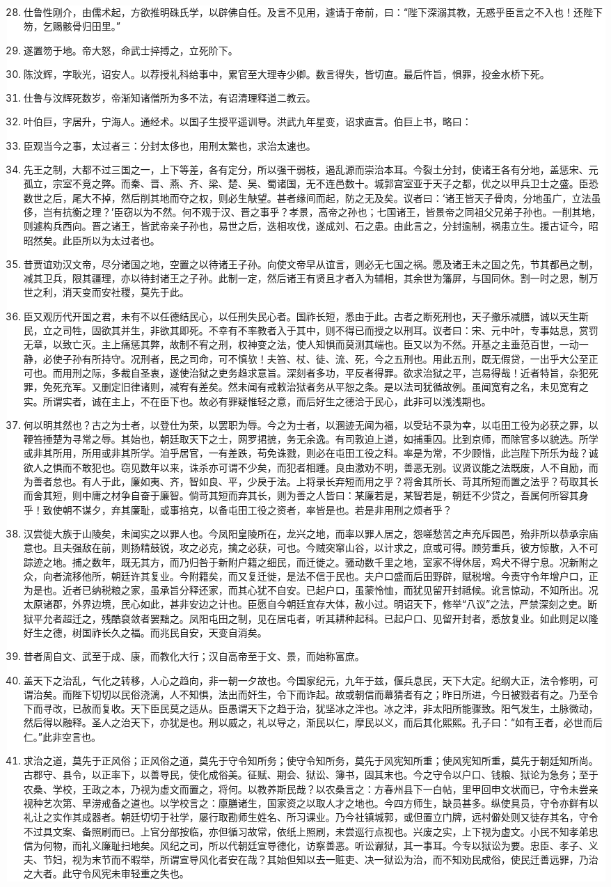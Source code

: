 28. <span id="列传第二十七-28"></span>
仕鲁性刚介，由儒术起，方欲推明硃氏学，以辟佛自任。及言不见用，遽请于帝前，曰：“陛下深溺其教，无惑乎臣言之不入也！还陛下笏，乞赐骸骨归田里。”

29. <span id="列传第二十七-29"></span>
遂置笏于地。帝大怒，命武士捽搏之，立死阶下。

30. <span id="列传第二十七-30"></span>
陈汶辉，字耿光，诏安人。以荐授礼科给事中，累官至大理寺少卿。数言得失，皆切直。最后忤旨，惧罪，投金水桥下死。

31. <span id="列传第二十七-31"></span>
仕鲁与汶辉死数岁，帝渐知诸僧所为多不法，有诏清理释道二教云。

32. <span id="列传第二十七-32"></span>
叶伯巨，字居升，宁海人。通经术。以国子生授平遥训导。洪武九年星变，诏求直言。伯巨上书，略曰：

33. <span id="列传第二十七-33"></span>
臣观当今之事，太过者三：分封太侈也，用刑太繁也，求治太速也。

34. <span id="列传第二十七-34"></span>
先王之制，大都不过三国之一，上下等差，各有定分，所以强干弱枝，遏乱源而崇治本耳。今裂土分封，使诸王各有分地，盖惩宋、元孤立，宗室不竞之弊。而秦、晋、燕、齐、梁、楚、吴、蜀诸国，无不连邑数十。城郭宫室亚于天子之都，优之以甲兵卫士之盛。臣恐数世之后，尾大不掉，然后削其地而夺之权，则必生觖望。甚者缘间而起，防之无及矣。议者曰：‘诸王皆天子骨肉，分地虽广，立法虽侈，岂有抗衡之理？’臣窃以为不然。何不观于汉、晋之事乎？孝景，高帝之孙也；七国诸王，皆景帝之同祖父兄弟子孙也。一削其地，则遽构兵西向。晋之诸王，皆武帝亲子孙也，易世之后，迭相攻伐，遂成刘、石之患。由此言之，分封逾制，祸患立生。援古证今，昭昭然矣。此臣所以为太过者也。

35. <span id="列传第二十七-35"></span>
昔贾谊劝汉文帝，尽分诸国之地，空置之以待诸王子孙。向使文帝早从谊言，则必无七国之祸。愿及诸王未之国之先，节其都邑之制，减其卫兵，限其疆理，亦以待封诸王之子孙。此制一定，然后诸王有贤且才者入为辅相，其余世为籓屏，与国同休。割一时之恩，制万世之利，消天变而安社稷，莫先于此。

36. <span id="列传第二十七-36"></span>
臣又观历代开国之君，未有不以任德结民心，以任刑失民心者。国祚长短，悉由于此。古者之断死刑也，天子撤乐减膳，诚以天生斯民，立之司牲，固欲其并生，非欲其即死。不幸有不率教者入于其中，则不得已而授之以刑耳。议者曰：宋、元中叶，专事姑息，赏罚无章，以致亡灭。主上痛惩其弊，故制不宥之刑，权神变之法，使人知惧而莫测其端也。臣又以为不然。开基之主垂范百世，一动一静，必使子孙有所持守。况刑者，民之司命，可不慎欤！夫笞、杖、徒、流、死，今之五刑也。用此五刑，既无假贷，一出乎大公至正可也。而用刑之际，多裁自圣衷，遂使治狱之吏务趋求意旨。深刻者多功，平反者得罪。欲求治狱之平，岂易得哉！近者特旨，杂犯死罪，免死充军。又删定旧律诸则，减宥有差矣。然未闻有戒敕治狱者务从平恕之条。是以法司犹循故例。虽闻宽宥之名，未见宽宥之实。所谓实者，诚在主上，不在臣下也。故必有罪疑惟轻之意，而后好生之德洽于民心，此非可以浅浅期也。

37. <span id="列传第二十七-37"></span>
何以明其然也？古之为士者，以登仕为荣，以罢职为辱。今之为士者，以溷迹无闻为福，以受玷不录为幸，以屯田工役为必获之罪，以鞭笞捶楚为寻常之辱。其始也，朝廷取天下之士，网罗捃摭，务无余逸。有司敦迫上道，如捕重囚。比到京师，而除官多以貌选。所学或非其所用，所用或非其所学。洎乎居官，一有差跌，苟免诛戮，则必在屯田工役之科。率是为常，不少顾惜，此岂陛下所乐为哉？诚欲人之惧而不敢犯也。窃见数年以来，诛杀亦可谓不少矣，而犯者相踵。良由激劝不明，善恶无别。议贤议能之法既废，人不自励，而为善者怠也。有人于此，廉如夷、齐，智如良、平，少戾于法。上将录长弃短而用之乎？将舍其所长、苛其所短而置之法乎？苟取其长而舍其短，则中庸之材争自奋于廉智。倘苛其短而弃其长，则为善之人皆曰：某廉若是，某智若是，朝廷不少贷之，吾属何所容其身乎！致使朝不谋夕，弃其廉耻，或事掊克，以备屯田工役之资者，率皆是也。若是非用刑之烦者乎？

38. <span id="列传第二十七-38"></span>
汉尝徙大族于山陵矣，未闻实之以罪人也。今凤阳皇陵所在，龙兴之地，而率以罪人居之，怨嗟愁苦之声充斥园邑，殆非所以恭承宗庙意也。且夫强敌在前，则扬精鼓锐，攻之必克，擒之必获，可也。今贼突窜山谷，以计求之，庶或可得。顾劳重兵，彼方惊散，入不可踪迹之地。捕之数年，既无其方，而乃归咎于新附户籍之细民，而迁徙之。骚动数千里之地，室家不得休居，鸡犬不得宁息。况新附之众，向者流移他所，朝廷许其复业。今附籍矣，而又复迁徙，是法不信于民也。夫户口盛而后田野辟，赋税增。今责守令年增户口，正为是也。近者已纳税粮之家，虽承旨分释还家，而其心犹不自安。已起户口，虽蒙怜恤，而犹见留开封祗候。讹言惊动，不知所出。况太原诸郡，外界边境，民心如此，甚非安边之计也。臣愿自今朝廷宜存大体，赦小过。明诏天下，修举“八议”之法，严禁深刻之吏。断狱平允者超迁之，残酷裒敛者罢黜之。凤阳屯田之制，见在居屯者，听其耕种起科。已起户口、见留开封者，悉放复业。如此则足以隆好生之德，树国祚长久之福。而兆民自安，天变自消矣。

39. <span id="列传第二十七-39"></span>
昔者周自文、武至于成、康，而教化大行；汉自高帝至于文、景，而始称富庶。

40. <span id="列传第二十七-40"></span>
盖天下之治乱，气化之转移，人心之趋向，非一朝一夕故也。今国家纪元，九年于兹，偃兵息民，天下大定。纪纲大正，法令修明，可谓治矣。而陛下切切以民俗浇漓，人不知惧，法出而奸生，令下而诈起。故或朝信而幕猜者有之；昨日所进，今日被戮者有之。乃至令下而寻改，已赦而复收。天下臣民莫之适从。臣愚谓天下之趋于治，犹坚冰之泮也。冰之泮，非太阳所能骤致。阳气发生，土脉微动，然后得以融释。圣人之治天下，亦犹是也。刑以威之，礼以导之，渐民以仁，摩民以义，而后其化熙熙。孔子曰：“如有王者，必世而后仁。”此非空言也。

41. <span id="列传第二十七-41"></span>
求治之道，莫先于正风俗；正风俗之道，莫先于守令知所务；使守令知所务，莫先于风宪知所重；使风宪知所重，莫先于朝廷知所尚。古郡守、县令，以正率下，以善导民，使化成俗美。征赋、期会、狱讼、簿书，固其末也。今之守令以户口、钱粮、狱论为急务；至于农桑、学校，王政之本，乃视为虚文而置之，将何。以教养斯民哉？以农桑言之：方春州县下一白帖，里甲回申文状而已，守令未尝亲视种艺次第、旱涝戒备之道也。以学校言之：廪膳诸生，国家资之以取人才之地也。今四方师生，缺员甚多。纵使具员，守令亦鲜有以礼让之实作其成器者。朝廷切切于社学，屡行取勘师生姓名、所习课业。乃今社镇城郭，或但置立门牌，远村僻处则又徒存其名，守令不过具文案、备照刷而已。上官分部按临，亦但循习故常，依纸上照刷，未尝巡行点视也。兴废之实，上下视为虚文。小民不知孝弟忠信为何物，而礼义廉耻扫地矣。风纪之司，所以代朝廷宣导德化，访察善恶。听讼谳狱，其一事耳。今专以狱讼为要。忠臣、孝子、义夫、节妇，视为末节而不暇举，所谓宣导风化者安在哉？其始但知以去一赃吏、决一狱讼为治，而不知劝民成俗，使民迁善远罪，乃治之大者。此守令风宪未审轻重之失也。
